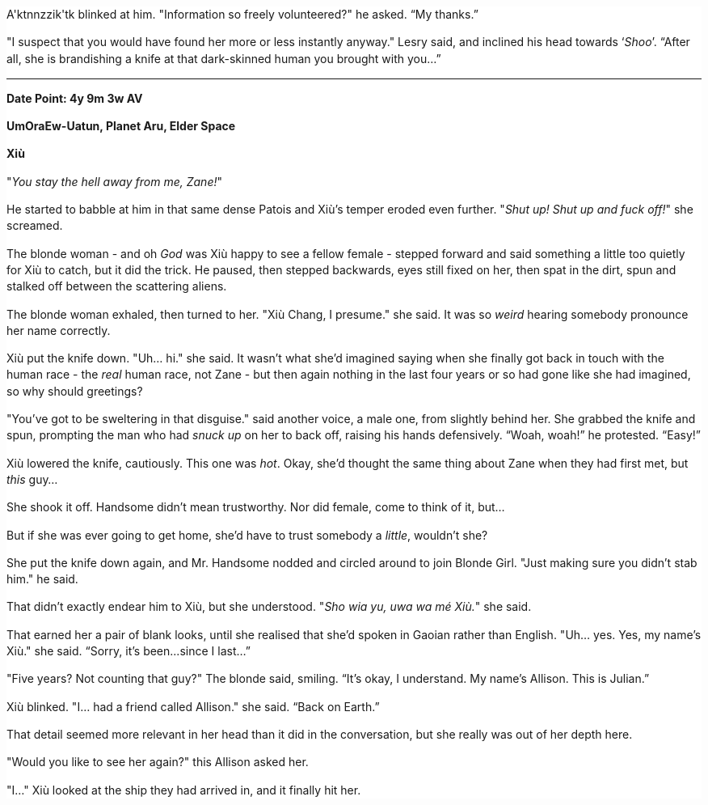 A'ktnnzzik'tk blinked at him. "Information so freely volunteered?" he asked. “My thanks.”

"I suspect that you would have found her more or less instantly anyway." Lesry said, and inclined his head towards ‘*Shoo*’. “After all, she is brandishing a knife at that dark-skinned human you brought with you…”

___

**Date Point: 4y 9m 3w AV**

**UmOraEw-Uatun, Planet Aru, Elder Space**

**Xiù**

"*You stay the hell away from me, Zane!*"

He started to babble at him in that same dense Patois and Xiù’s temper eroded even further. "*Shut up! Shut up and fuck off!*" she screamed.

The blonde woman - and oh *God* was Xiù happy to see a fellow female - stepped forward and said something a little too quietly for Xiù to catch, but it did the trick. He paused, then stepped backwards, eyes still fixed on her, then spat in the dirt, spun and stalked off between the scattering aliens.

The blonde woman exhaled, then turned to her. "Xiù Chang, I presume." she said. It was so *weird* hearing somebody pronounce her name correctly.

Xiù put the knife down. "Uh… hi." she said. It wasn’t what she’d imagined saying when she finally got back in touch with the human race - the *real* human race, not Zane - but then again nothing in the last four years or so had gone like she had imagined, so why should greetings?

"You’ve got to be sweltering in that disguise." said another voice, a male one, from slightly behind her. She grabbed the knife and spun, prompting the man who had *snuck up* on her to back off, raising his hands defensively. “Woah, woah!” he protested. “Easy!”

Xiù lowered the knife, cautiously. This one was *hot*. Okay, she’d thought the same thing about Zane when they had first met, but *this* guy…

She shook it off. Handsome didn’t mean trustworthy. Nor did female, come to think of it, but…

But if she was ever going to get home, she’d have to trust somebody a *little*, wouldn’t she?

She put the knife down again, and Mr. Handsome nodded and circled around to join Blonde Girl. "Just making sure you didn’t stab him." he said.

That didn’t exactly endear him to Xiù, but she understood. "*Sho wia yu, uwa wa mé Xiù.*" she said.

That earned her a pair of blank looks, until she realised that she’d spoken in Gaoian rather than English. "Uh… yes. Yes, my name’s Xiù." she said. “Sorry, it’s been...since I last…”

"Five years? Not counting that guy?" The blonde said, smiling. “It’s okay, I understand. My name’s Allison. This is Julian.”

Xiù blinked. "I… had a friend called Allison." she said. “Back on Earth.”

That detail seemed more relevant in her head than it did in the conversation, but she really was out of her depth here.

"Would you like to see her again?" this Allison asked her.

"I…" Xiù looked at the ship they had arrived in, and it finally hit her.
